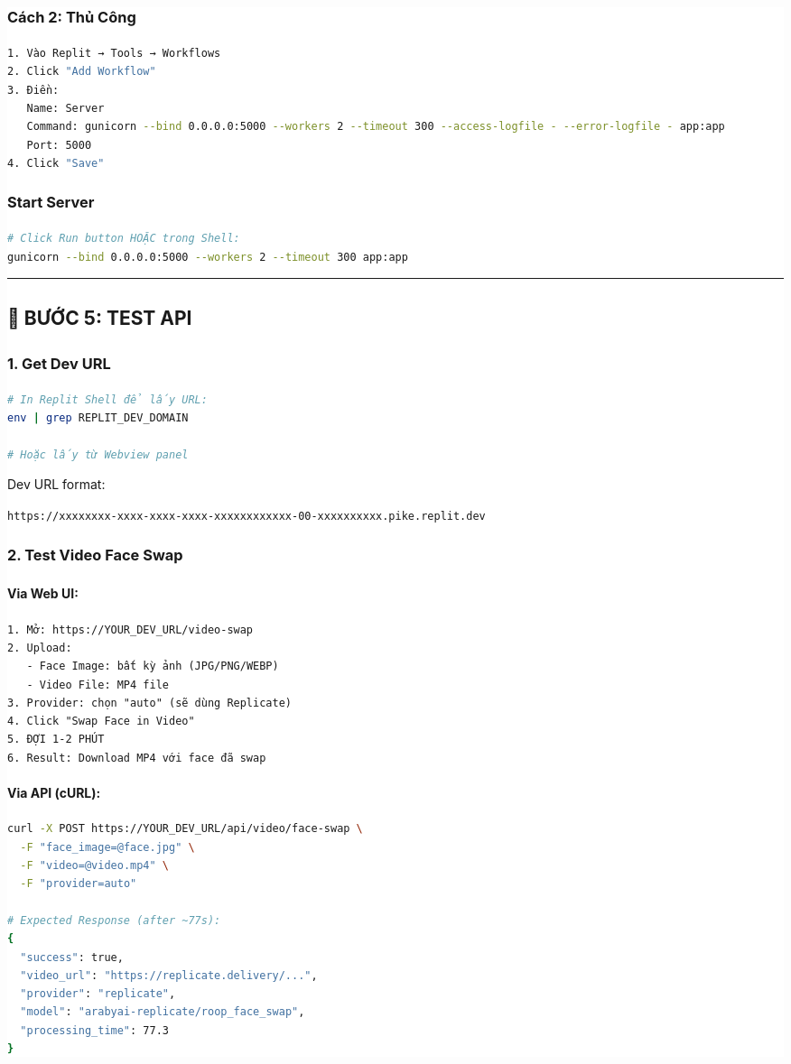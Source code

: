 ### **Cách 2: Thủ Công**
```bash
1. Vào Replit → Tools → Workflows
2. Click "Add Workflow"
3. Điền:
   Name: Server
   Command: gunicorn --bind 0.0.0.0:5000 --workers 2 --timeout 300 --access-logfile - --error-logfile - app:app
   Port: 5000
4. Click "Save"
```

### **Start Server**
```bash
# Click Run button HOẶC trong Shell:
gunicorn --bind 0.0.0.0:5000 --workers 2 --timeout 300 app:app
```

---

## 🧪 BƯỚC 5: TEST API <a name="step5"></a>

### **1. Get Dev URL**
```bash
# In Replit Shell để lấy URL:
env | grep REPLIT_DEV_DOMAIN

# Hoặc lấy từ Webview panel
```

Dev URL format:
```
https://xxxxxxxx-xxxx-xxxx-xxxx-xxxxxxxxxxxx-00-xxxxxxxxxx.pike.replit.dev
```

### **2. Test Video Face Swap**

#### **Via Web UI:**
```
1. Mở: https://YOUR_DEV_URL/video-swap
2. Upload:
   - Face Image: bất kỳ ảnh (JPG/PNG/WEBP)
   - Video File: MP4 file
3. Provider: chọn "auto" (sẽ dùng Replicate)
4. Click "Swap Face in Video"
5. ĐỢI 1-2 PHÚT
6. Result: Download MP4 với face đã swap
```

#### **Via API (cURL):**
```bash
curl -X POST https://YOUR_DEV_URL/api/video/face-swap \
  -F "face_image=@face.jpg" \
  -F "video=@video.mp4" \
  -F "provider=auto"

# Expected Response (after ~77s):
{
  "success": true,
  "video_url": "https://replicate.delivery/...",
  "provider": "replicate",
  "model": "arabyai-replicate/roop_face_swap",
  "processing_time": 77.3
}
```